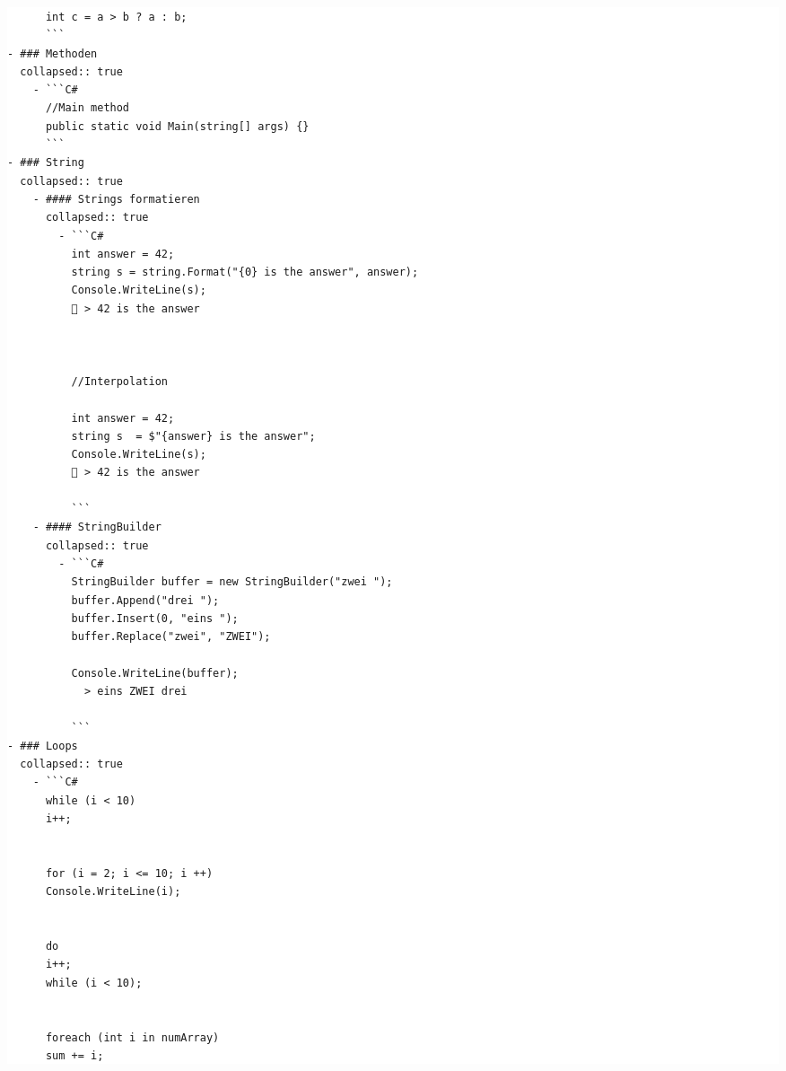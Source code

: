 		  int c = a > b ? a : b;
		  ```
	- ### Methoden
	  collapsed:: true
		- ```C#
		  //Main method
		  public static void Main(string[] args) {}
		  ```
	- ### String
	  collapsed:: true
		- #### Strings formatieren
		  collapsed:: true
			- ```C#
			  int answer = 42; 
			  string s = string.Format("{0} is the answer", answer);
			  Console.WriteLine(s);
			  	> 42 is the answer
			  
			  
			  
			  //Interpolation
			  
			  int answer = 42; 
			  string s  = $"{answer} is the answer";
			  Console.WriteLine(s);
			  	> 42 is the answer
			  
			  ```
		- #### StringBuilder
		  collapsed:: true
			- ```C#
			  StringBuilder buffer = new StringBuilder("zwei "); 
			  buffer.Append("drei "); 
			  buffer.Insert(0, "eins "); 
			  buffer.Replace("zwei", "ZWEI"); 
			  
			  Console.WriteLine(buffer); 
			  	> eins ZWEI drei 
			  
			  ```
	- ### Loops
	  collapsed:: true
		- ```C#
		  while (i < 10) 
		  i++;
		  
		  
		  for (i = 2; i <= 10; i ++) 
		  Console.WriteLine(i);
		  
		  
		  do  
		  i++; 
		  while (i < 10);
		  
		  
		  foreach (int i in numArray)  
		  sum += i;
		  